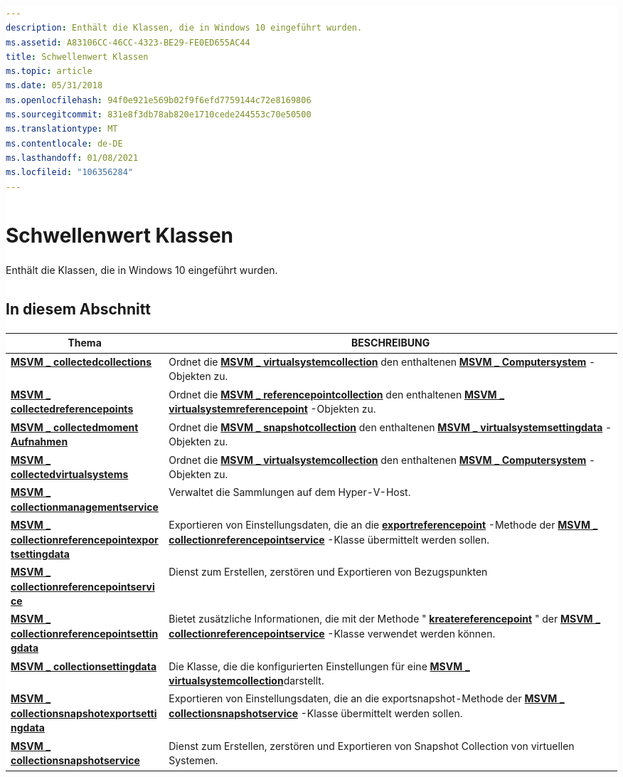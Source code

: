```yaml
---
description: Enthält die Klassen, die in Windows 10 eingeführt wurden.
ms.assetid: A83106CC-46CC-4323-BE29-FE0ED655AC44
title: Schwellenwert Klassen
ms.topic: article
ms.date: 05/31/2018
ms.openlocfilehash: 94f0e921e569b02f9f6efd7759144c72e8169806
ms.sourcegitcommit: 831e8f3db78ab820e1710cede244553c70e50500
ms.translationtype: MT
ms.contentlocale: de-DE
ms.lasthandoff: 01/08/2021
ms.locfileid: "106356284"
---
```

# <a name="threshold-classes"></a>Schwellenwert Klassen

Enthält die Klassen, die in Windows 10 eingeführt wurden.

## <a name="in-this-section"></a>In diesem Abschnitt



| Thema                                                                                                                      | BESCHREIBUNG                                                                                                                                                                                                                                                                  |
|----------------------------------------------------------------------------------------------------------------------------|------------------------------------------------------------------------------------------------------------------------------------------------------------------------------------------------------------------------------------------------------------------------------|
| [**MSVM \_ collectedcollections**](msvm-collectedcollections.md)<br/>                                                 | Ordnet die [**MSVM \_ virtualsystemcollection**](msvm-virtualsystemcollection.md) den enthaltenen [**MSVM \_ Computersystem**](msvm-computersystem.md) -Objekten zu.<br/>                                                                                                |
| [**MSVM \_ collectedreferencepoints**](msvm-collectedreferencepoints.md)<br/>                                         | Ordnet die [**MSVM \_ referencepointcollection**](msvm-referencepointcollection.md) den enthaltenen [**MSVM \_ virtualsystemreferencepoint**](msvm-virtualsystemreferencepoint.md) -Objekten zu.<br/>                                                                    |
| [**MSVM \_ collectedmoment Aufnahmen**](msvm-collectedsnapshots.md)<br/>                                                     | Ordnet die [**MSVM \_ snapshotcollection**](msvm-snapshotcollection.md) den enthaltenen [**MSVM \_ virtualsystemsettingdata**](msvm-virtualsystemsettingdata.md) -Objekten zu.<br/>                                                                                      |
| [**MSVM \_ collectedvirtualsystems**](msvm-collectedvirtualsystems.md)<br/>                                           | Ordnet die [**MSVM \_ virtualsystemcollection**](msvm-virtualsystemcollection.md) den enthaltenen [**MSVM \_ Computersystem**](msvm-computersystem.md) -Objekten zu.<br/>                                                                                                |
| [**MSVM \_ collectionmanagementservice**](msvm-collectionmanagementservice.md)<br/>                                   | Verwaltet die Sammlungen auf dem Hyper-V-Host.<br/>                                                                                                                                                                                                                      |
| [**MSVM \_ collectionreferencepointexportsettingdata**](msvm-collectionreferencepointexportsettingdata.md)<br/>       | Exportieren von Einstellungsdaten, die an die [**exportreferencepoint**](msvm-collectionreferencepointservice-exportreferencepoint.md) -Methode der [**MSVM \_ collectionreferencepointservice**](msvm-collectionreferencepointservice.md) -Klasse übermittelt werden sollen.<br/>                   |
| [**MSVM \_ collectionreferencepointservice**](msvm-collectionreferencepointservice.md)<br/>                           | Dienst zum Erstellen, zerstören und Exportieren von Bezugspunkten <br/>                                                                                                                                                                                                           |
| [**MSVM \_ collectionreferencepointsettingdata**](msvm-collectionreferencepointsettingdata.md)<br/>                   | Bietet zusätzliche Informationen, die mit der Methode " [**kreatereferencepoint**](msvm-collectionreferencepointservice-createreferencepoint.md) " der [**MSVM \_ collectionreferencepointservice**](msvm-collectionreferencepointservice.md) -Klasse verwendet werden können.<br/>          |
| [**MSVM \_ collectionsettingdata**](msvm-collectionsettingdata.md)<br/>                                               | Die Klasse, die die konfigurierten Einstellungen für eine [**MSVM \_ virtualsystemcollection**](msvm-virtualsystemcollection.md)darstellt.<br/>                                                                                                                                       |
| [**MSVM \_ collectionsnapshotexportsettingdata**](msvm-collectionsnapshotexportsettingdata.md)<br/>                   | Exportieren von Einstellungsdaten, die an die exportsnapshot-Methode der [**MSVM \_ collectionsnapshotservice**](msvm-collectionsnapshotservice.md) -Klasse übermittelt werden sollen.<br/>                                                                                                              |
| [**MSVM \_ collectionsnapshotservice**](msvm-collectionsnapshotservice.md)<br/>                                       | Dienst zum Erstellen, zerstören und Exportieren von Snapshot Collection von virtuellen Systemen.<br/>                                                                                                                                                                                     |
